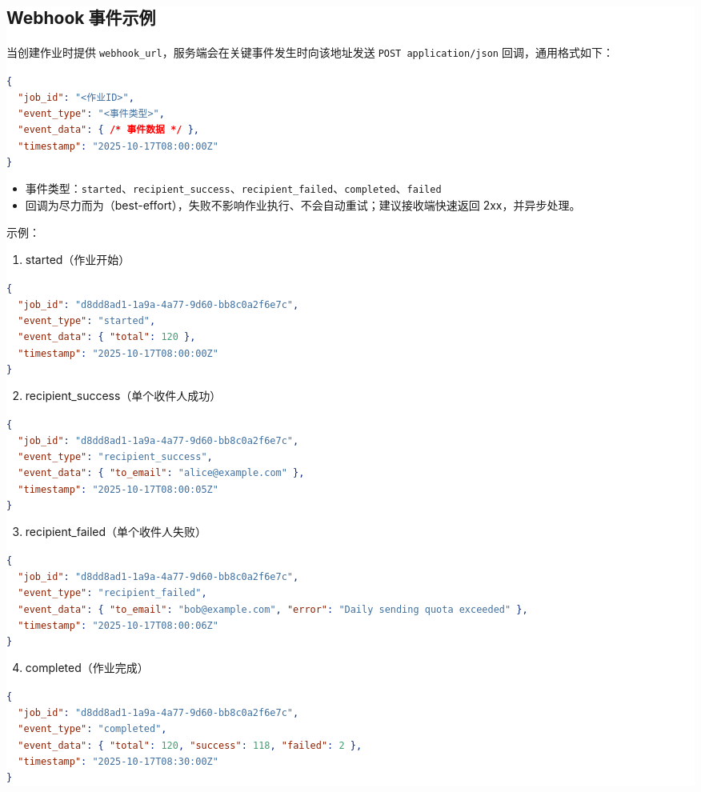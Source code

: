 
## Webhook 事件示例

当创建作业时提供 `webhook_url`，服务端会在关键事件发生时向该地址发送 `POST application/json` 回调，通用格式如下：

```json
{
  "job_id": "<作业ID>",
  "event_type": "<事件类型>",
  "event_data": { /* 事件数据 */ },
  "timestamp": "2025-10-17T08:00:00Z"
}
```

- 事件类型：`started`、`recipient_success`、`recipient_failed`、`completed`、`failed`
- 回调为尽力而为（best-effort），失败不影响作业执行、不会自动重试；建议接收端快速返回 2xx，并异步处理。

示例：

1) started（作业开始）

```json
{
  "job_id": "d8dd8ad1-1a9a-4a77-9d60-bb8c0a2f6e7c",
  "event_type": "started",
  "event_data": { "total": 120 },
  "timestamp": "2025-10-17T08:00:00Z"
}
```

2) recipient_success（单个收件人成功）

```json
{
  "job_id": "d8dd8ad1-1a9a-4a77-9d60-bb8c0a2f6e7c",
  "event_type": "recipient_success",
  "event_data": { "to_email": "alice@example.com" },
  "timestamp": "2025-10-17T08:00:05Z"
}
```

3) recipient_failed（单个收件人失败）

```json
{
  "job_id": "d8dd8ad1-1a9a-4a77-9d60-bb8c0a2f6e7c",
  "event_type": "recipient_failed",
  "event_data": { "to_email": "bob@example.com", "error": "Daily sending quota exceeded" },
  "timestamp": "2025-10-17T08:00:06Z"
}
```

4) completed（作业完成）

```json
{
  "job_id": "d8dd8ad1-1a9a-4a77-9d60-bb8c0a2f6e7c",
  "event_type": "completed",
  "event_data": { "total": 120, "success": 118, "failed": 2 },
  "timestamp": "2025-10-17T08:30:00Z"
}
```
